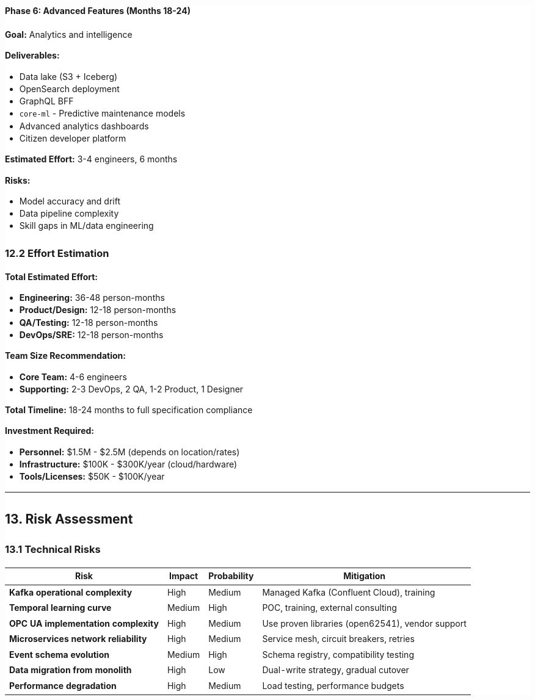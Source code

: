 #### **Phase 6: Advanced Features (Months 18-24)**
**Goal:** Analytics and intelligence

**Deliverables:**
- Data lake (S3 + Iceberg)
- OpenSearch deployment
- GraphQL BFF
- `core-ml` - Predictive maintenance models
- Advanced analytics dashboards
- Citizen developer platform

**Estimated Effort:** 3-4 engineers, 6 months

**Risks:**
- Model accuracy and drift
- Data pipeline complexity
- Skill gaps in ML/data engineering

### 12.2 Effort Estimation

**Total Estimated Effort:**
- **Engineering:** 36-48 person-months
- **Product/Design:** 12-18 person-months
- **QA/Testing:** 12-18 person-months
- **DevOps/SRE:** 12-18 person-months

**Team Size Recommendation:**
- **Core Team:** 4-6 engineers
- **Supporting:** 2-3 DevOps, 2 QA, 1-2 Product, 1 Designer

**Total Timeline:** 18-24 months to full specification compliance

**Investment Required:**
- **Personnel:** $1.5M - $2.5M (depends on location/rates)
- **Infrastructure:** $100K - $300K/year (cloud/hardware)
- **Tools/Licenses:** $50K - $100K/year

---

## 13. Risk Assessment

### 13.1 Technical Risks

| Risk | Impact | Probability | Mitigation |
|------|--------|-------------|------------|
| **Kafka operational complexity** | High | Medium | Managed Kafka (Confluent Cloud), training |
| **Temporal learning curve** | Medium | High | POC, training, external consulting |
| **OPC UA implementation complexity** | High | Medium | Use proven libraries (open62541), vendor support |
| **Microservices network reliability** | High | Medium | Service mesh, circuit breakers, retries |
| **Event schema evolution** | Medium | High | Schema registry, compatibility testing |
| **Data migration from monolith** | High | Low | Dual-write strategy, gradual cutover |
| **Performance degradation** | High | Medium | Load testing, performance budgets |
